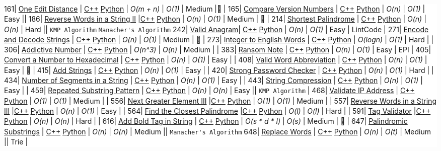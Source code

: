 161| [One Edit Distance](https://leetcode.com/problems/one-edit-distance/) | [C++](./C++/one-edit-distance.cpp) [Python](./Python/one-edit-distance.py) | _O(m + n)_ | _O(1)_    | Medium         |📖 |
165| [Compare Version Numbers](https://leetcode.com/problems/compare-version-numbers/) | [C++](./C++/compare-version-numbers.cpp) [Python](./Python/compare-version-numbers.py) | _O(n)_ | _O(1)_ | Easy     ||
186| [Reverse Words in a String II](https://leetcode.com/problems/reverse-words-in-a-string-ii/) |[C++](./C++/reverse-words-in-a-string-ii.cpp)  [Python](./Python/reverse-words-in-a-string-ii.py) | _O(n)_ | _O(1)_ | Medium         | 📖 |
214| [Shortest Palindrome](https://leetcode.com/problems/shortest-palindrome/) | [C++](./C++/shortest-palindrome.cpp) [Python](./Python/shortest-palindrome.py) | _O(n)_ | _O(n)_ |  Hard || `KMP Algorithm` `Manacher's Algorithm`
242| [Valid Anagram](https://leetcode.com/problems/valid-anagram/)| [C++](./C++/valid-anagram.cpp) [Python](./Python/valid-anagram.py) | _O(n)_       | _O(1)_         | Easy         | LintCode |
271| [Encode and Decode Strings](https://leetcode.com/problems/encode-and-decode-strings/) | [C++](./C++/encode-and-decode-strings.cpp) [Python](./Python/encode-and-decode-strings.py) | _O(n)_ | _O(1)_ | Medium         | 📖 |
273| [Integer to English Words](https://leetcode.com/problems/integer-to-english-words/) | [C++](./C++/integer-to-english-words.cpp)  [Python](./Python/integer-to-english-words.py) | _O(logn)_ | _O(1)_ | Hard         | |
306| [Addictive Number](https://leetcode.com/problems/additive-number/) | [C++](./C++/additive-number.cpp)  [Python](./Python/additive-number.py) | _O(n^3)_ | _O(n)_ | Medium         | |
383| [Ransom Note](https://leetcode.com/problems/ransom-note/) | [C++](./C++/ransom-note.cpp)  [Python](./Python/ransom-note.py) | _O(n)_ | _O(1)_ | Easy         | EPI |
405| [Convert a Number to Hexadecimal](https://leetcode.com/problems/convert-a-number-to-hexadecimal/) | [C++](./C++/convert-a-number-to-hexadecimal.cpp)  [Python](./Python/convert-a-number-to-hexadecimal.py) | _O(n)_ | _O(1)_ | Easy         | |
408| [Valid Word Abbreviation](https://leetcode.com/problems/valid-word-abbreviation/) | [C++](./C++/valid-word-abbreviation.cpp)  [Python](./Python/valid-word-abbreviation.py) | _O(n)_ | _O(1)_ | Easy         | 📖 |
415| [Add Strings](https://leetcode.com/problems/add-strings/) | [C++](./C++/add-strings.cpp)  [Python](./Python/add-strings.py) | _O(n)_ | _O(1)_ | Easy         | |
420| [Strong Password Checker](https://leetcode.com/problems/strong-password-checker/) | [C++](./C++/strong-password-checker.cpp)  [Python](./Python/strong-password-checker.py) | _O(n)_ | _O(1)_ | Hard         | |
434| [Number of Segments in a String](https://leetcode.com/problems/number-of-segments-in-a-string/) | [C++](./C++/number-of-segments-in-a-string.cpp)  [Python](./Python/number-of-segments-in-a-string.py) | _O(n)_ | _O(1)_ | Easy         | |
443| [String Compression](https://leetcode.com/problems/string-compression/) | [C++](./C++/string-compression.cpp)  [Python](./Python/string-compression.py) | _O(n)_ | _O(1)_ | Easy         | |
459| [Repeated Substring Pattern](https://leetcode.com/problems/repeated-substring-pattern/) | [C++](./C++/repeated-substring-pattern.cpp)  [Python](./Python/repeated-substring-pattern.py) | _O(n)_ | _O(n)_ | Easy         || `KMP Algorithm` |
468| [Validate IP Address](https://leetcode.com/problems/validate-ip-address/) | [C++](./C++/validate-ip-address.cpp)  [Python](./Python/validate-ip-address.py) | _O(1)_ | _O(1)_ | Medium         | |
556| [Next Greater Element III](https://leetcode.com/problems/next-greater-element-iii/) |[C++](./C++/next-greater-element-iii.cpp)  [Python](./Python/next-greater-element-iii.py) | _O(1)_ | _O(1)_ | Medium         | |
557| [Reverse Words in a String III](https://leetcode.com/problems/reverse-words-in-a-string-iii/) |[C++](./C++/reverse-words-in-a-string-iii.cpp)  [Python](./Python/reverse-words-in-a-string-iii.py) | _O(n)_ | _O(1)_ | Easy         | |
564| [Find the Closest Palindrome](https://leetcode.com/problems/find-the-closest-palindrome/) |[C++](./C++/find-the-closest-palindrome.cpp)  [Python](./Python/find-the-closest-palindrome.py) | _O(l)_ | _O(l)_ | Hard         | |
591| [Tag Validator](https://leetcode.com/problems/tag-validator/) |[C++](./C++/tag-validator.cpp)  [Python](./Python/tag-validator.py) | _O(n)_ | _O(n)_ | Hard         | |
616| [Add Bold Tag in String](https://leetcode.com/problems/add-bold-tag-in-string/) | [C++](./C++/add-bold-tag-in-string.cpp) [Python](./Python/add-bold-tag-in-string.py) | _O(s * d * l)_ | _O(s)_ |  Medium | 📖 |
647| [Palindromic Substrings](https://leetcode.com/problems/palindromic-substrings/) | [C++](./C++/palindromic-substrings.cpp) [Python](./Python/palindromic-substrings.py) | _O(n)_ | _O(n)_ |  Medium || `Manacher's Algorithm`
648| [Replace Words](https://leetcode.com/problems/replace-words/) | [C++](./C++/replace-words.cpp)  [Python](./Python/replace-words.py) | _O(n)_ | _O(t)_ | Medium         || Trie |